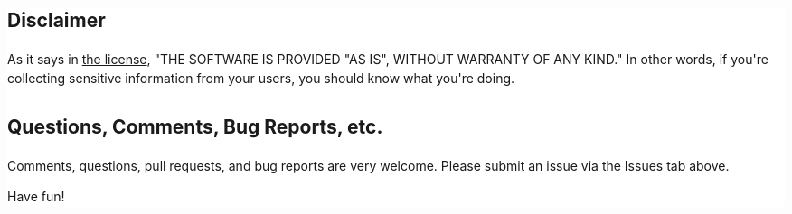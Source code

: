 ## Disclaimer

As it says in [the license](/LICENSE), "THE SOFTWARE IS PROVIDED "AS IS", WITHOUT WARRANTY OF ANY KIND." In other words, if you're collecting sensitive information from your users, you should know what you're doing.

## Questions, Comments, Bug Reports, etc.

Comments, questions, pull requests, and bug reports are very welcome. Please [submit an issue](https://github.com/morphatic/v-stripe-elements/issues) via the Issues tab above.

Have fun!
